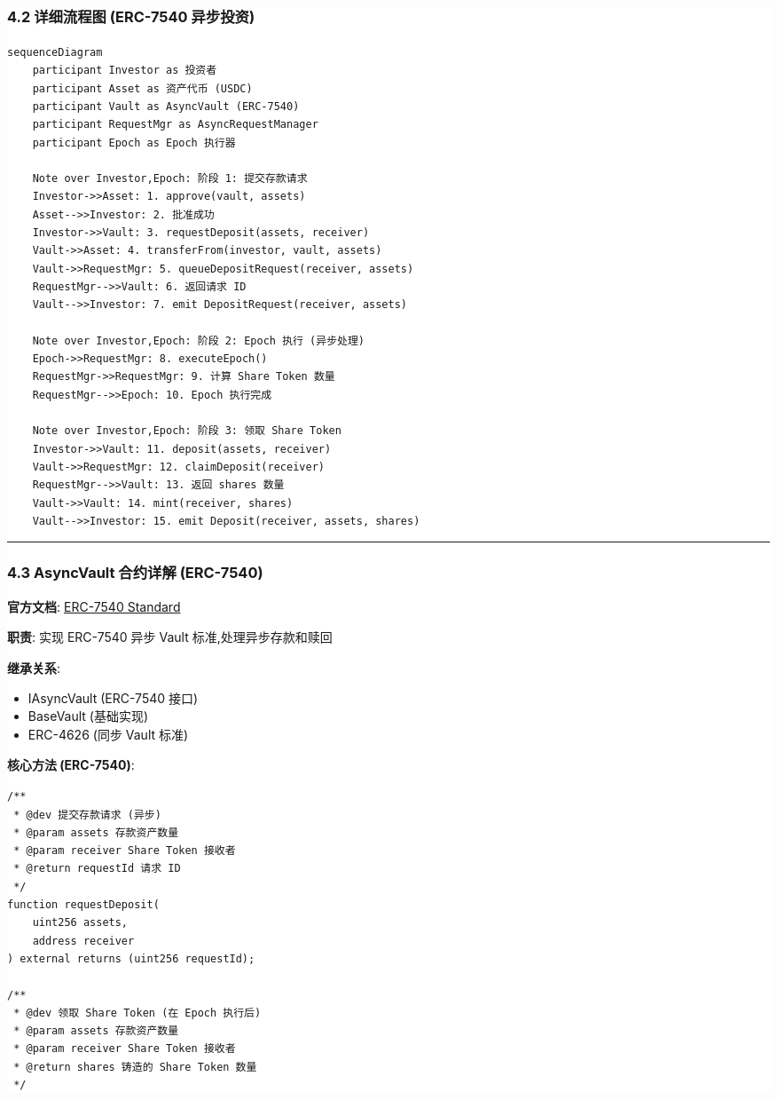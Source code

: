 
### 4.2 详细流程图 (ERC-7540 异步投资)

```mermaid
sequenceDiagram
    participant Investor as 投资者
    participant Asset as 资产代币 (USDC)
    participant Vault as AsyncVault (ERC-7540)
    participant RequestMgr as AsyncRequestManager
    participant Epoch as Epoch 执行器

    Note over Investor,Epoch: 阶段 1: 提交存款请求
    Investor->>Asset: 1. approve(vault, assets)
    Asset-->>Investor: 2. 批准成功
    Investor->>Vault: 3. requestDeposit(assets, receiver)
    Vault->>Asset: 4. transferFrom(investor, vault, assets)
    Vault->>RequestMgr: 5. queueDepositRequest(receiver, assets)
    RequestMgr-->>Vault: 6. 返回请求 ID
    Vault-->>Investor: 7. emit DepositRequest(receiver, assets)

    Note over Investor,Epoch: 阶段 2: Epoch 执行 (异步处理)
    Epoch->>RequestMgr: 8. executeEpoch()
    RequestMgr->>RequestMgr: 9. 计算 Share Token 数量
    RequestMgr-->>Epoch: 10. Epoch 执行完成

    Note over Investor,Epoch: 阶段 3: 领取 Share Token
    Investor->>Vault: 11. deposit(assets, receiver)
    Vault->>RequestMgr: 12. claimDeposit(receiver)
    RequestMgr-->>Vault: 13. 返回 shares 数量
    Vault->>Vault: 14. mint(receiver, shares)
    Vault-->>Investor: 15. emit Deposit(receiver, assets, shares)
```

---

### 4.3 AsyncVault 合约详解 (ERC-7540)

**官方文档**: [ERC-7540 Standard](https://eips.ethereum.org/EIPS/eip-7540)

**职责**: 实现 ERC-7540 异步 Vault 标准,处理异步存款和赎回

**继承关系**:

-   IAsyncVault (ERC-7540 接口)
-   BaseVault (基础实现)
-   ERC-4626 (同步 Vault 标准)

**核心方法 (ERC-7540)**:

```solidity
/**
 * @dev 提交存款请求 (异步)
 * @param assets 存款资产数量
 * @param receiver Share Token 接收者
 * @return requestId 请求 ID
 */
function requestDeposit(
    uint256 assets,
    address receiver
) external returns (uint256 requestId);

/**
 * @dev 领取 Share Token (在 Epoch 执行后)
 * @param assets 存款资产数量
 * @param receiver Share Token 接收者
 * @return shares 铸造的 Share Token 数量
 */
```